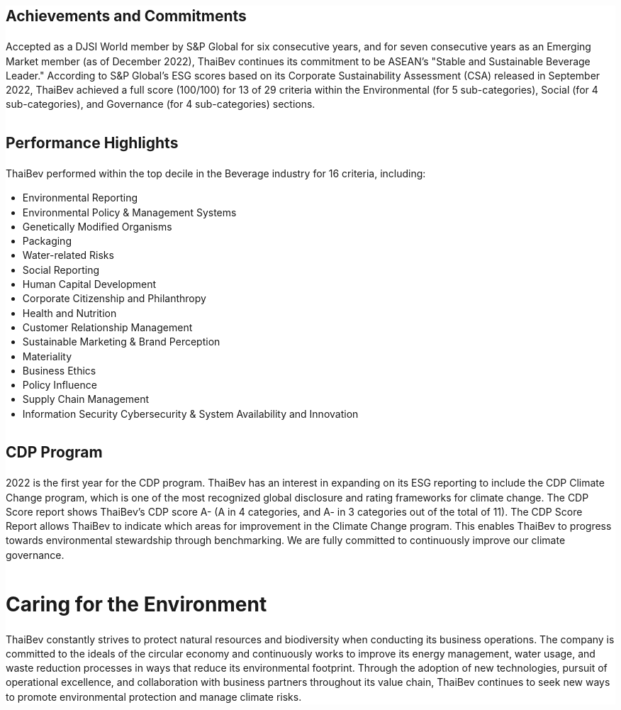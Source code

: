## Achievements and Commitments

Accepted as a DJSI World member by S&P Global for six consecutive years, and for seven consecutive years as an Emerging Market member (as of December 2022), ThaiBev continues its commitment to be ASEAN’s "Stable and Sustainable Beverage Leader." According to S&P Global’s ESG scores based on its Corporate Sustainability Assessment (CSA) released in September 2022, ThaiBev achieved a full score (100/100) for 13 of 29 criteria within the Environmental (for 5 sub-categories), Social (for 4 sub-categories), and Governance (for 4 sub-categories) sections.

## Performance Highlights

ThaiBev performed within the top decile in the Beverage industry for 16 criteria, including:

- Environmental Reporting
- Environmental Policy & Management Systems
- Genetically Modified Organisms
- Packaging
- Water-related Risks
- Social Reporting
- Human Capital Development
- Corporate Citizenship and Philanthropy
- Health and Nutrition
- Customer Relationship Management
- Sustainable Marketing & Brand Perception
- Materiality
- Business Ethics
- Policy Influence
- Supply Chain Management
- Information Security Cybersecurity & System Availability and Innovation

## CDP Program

2022 is the first year for the CDP program. ThaiBev has an interest in expanding on its ESG reporting to include the CDP Climate Change program, which is one of the most recognized global disclosure and rating frameworks for climate change. The CDP Score report shows ThaiBev’s CDP score A- (A in 4 categories, and A- in 3 categories out of the total of 11). The CDP Score Report allows ThaiBev to indicate which areas for improvement in the Climate Change program. This enables ThaiBev to progress towards environmental stewardship through benchmarking. We are fully committed to continuously improve our climate governance.



# Caring for the Environment

ThaiBev constantly strives to protect natural resources and biodiversity when conducting its business operations. The company is committed to the ideals of the circular economy and continuously works to improve its energy management, water usage, and waste reduction processes in ways that reduce its environmental footprint. Through the adoption of new technologies, pursuit of operational excellence, and collaboration with business partners throughout its value chain, ThaiBev continues to seek new ways to promote environmental protection and manage climate risks.

